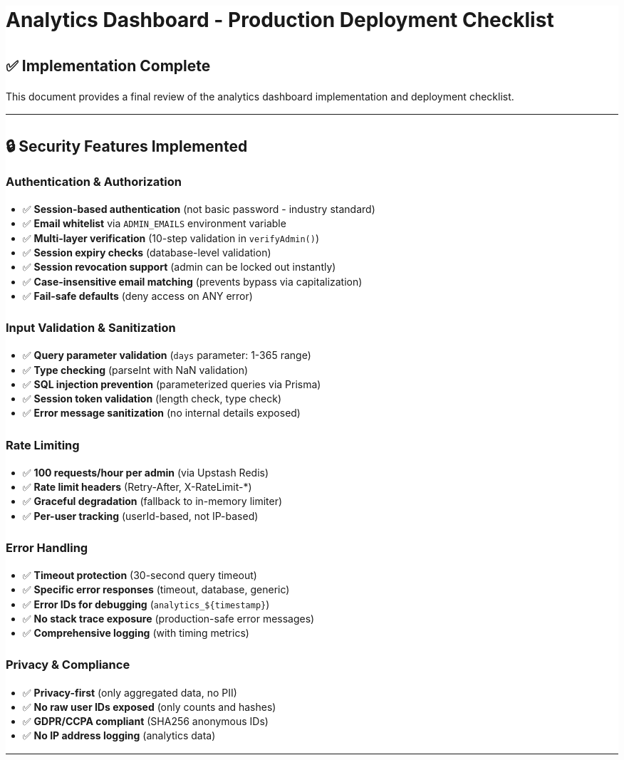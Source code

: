 # Analytics Dashboard - Production Deployment Checklist

## ✅ Implementation Complete

This document provides a final review of the analytics dashboard implementation and deployment checklist.

---

## 🔒 Security Features Implemented

### Authentication & Authorization
- ✅ **Session-based authentication** (not basic password - industry standard)
- ✅ **Email whitelist** via `ADMIN_EMAILS` environment variable
- ✅ **Multi-layer verification** (10-step validation in `verifyAdmin()`)
- ✅ **Session expiry checks** (database-level validation)
- ✅ **Session revocation support** (admin can be locked out instantly)
- ✅ **Case-insensitive email matching** (prevents bypass via capitalization)
- ✅ **Fail-safe defaults** (deny access on ANY error)

### Input Validation & Sanitization
- ✅ **Query parameter validation** (`days` parameter: 1-365 range)
- ✅ **Type checking** (parseInt with NaN validation)
- ✅ **SQL injection prevention** (parameterized queries via Prisma)
- ✅ **Session token validation** (length check, type check)
- ✅ **Error message sanitization** (no internal details exposed)

### Rate Limiting
- ✅ **100 requests/hour per admin** (via Upstash Redis)
- ✅ **Rate limit headers** (Retry-After, X-RateLimit-*)
- ✅ **Graceful degradation** (fallback to in-memory limiter)
- ✅ **Per-user tracking** (userId-based, not IP-based)

### Error Handling
- ✅ **Timeout protection** (30-second query timeout)
- ✅ **Specific error responses** (timeout, database, generic)
- ✅ **Error IDs for debugging** (`analytics_${timestamp}`)
- ✅ **No stack trace exposure** (production-safe error messages)
- ✅ **Comprehensive logging** (with timing metrics)

### Privacy & Compliance
- ✅ **Privacy-first** (only aggregated data, no PII)
- ✅ **No raw user IDs exposed** (only counts and hashes)
- ✅ **GDPR/CCPA compliant** (SHA256 anonymous IDs)
- ✅ **No IP address logging** (analytics data)

---
